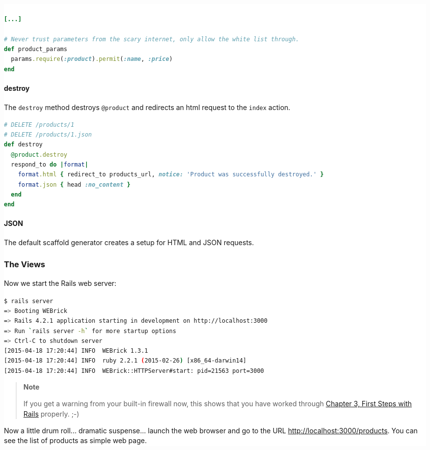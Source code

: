 ```ruby

[...]

# Never trust parameters from the scary internet, only allow the white list through.
def product_params
  params.require(:product).permit(:name, :price)
end
```

#### destroy

The `destroy` method destroys `@product` and redirects an html request to
the `index` action.

```ruby
# DELETE /products/1
# DELETE /products/1.json
def destroy
  @product.destroy
  respond_to do |format|
    format.html { redirect_to products_url, notice: 'Product was successfully destroyed.' }
    format.json { head :no_content }
  end
end
```

#### JSON

The default scaffold generator creates a setup for HTML and JSON
requests.

### The Views

Now we start the Rails web server:

```bash
$ rails server
=> Booting WEBrick
=> Rails 4.2.1 application starting in development on http://localhost:3000
=> Run `rails server -h` for more startup options
=> Ctrl-C to shutdown server
[2015-04-18 17:20:44] INFO  WEBrick 1.3.1
[2015-04-18 17:20:44] INFO  ruby 2.2.1 (2015-02-26) [x86_64-darwin14]
[2015-04-18 17:20:44] INFO  WEBrick::HTTPServer#start: pid=21563 port=3000
```

> **Note**
>
> If you get a warning from your built-in firewall now, this shows that
> you have worked through [Chapter 3, First Steps with Rails](chapter03-first-steps-with-rails.htlm) properly. ;-)

Now a little drum roll... dramatic suspense... launch the web browser
and go to the URL <http://localhost:3000/products>. You can see the list
of products as simple web page.
